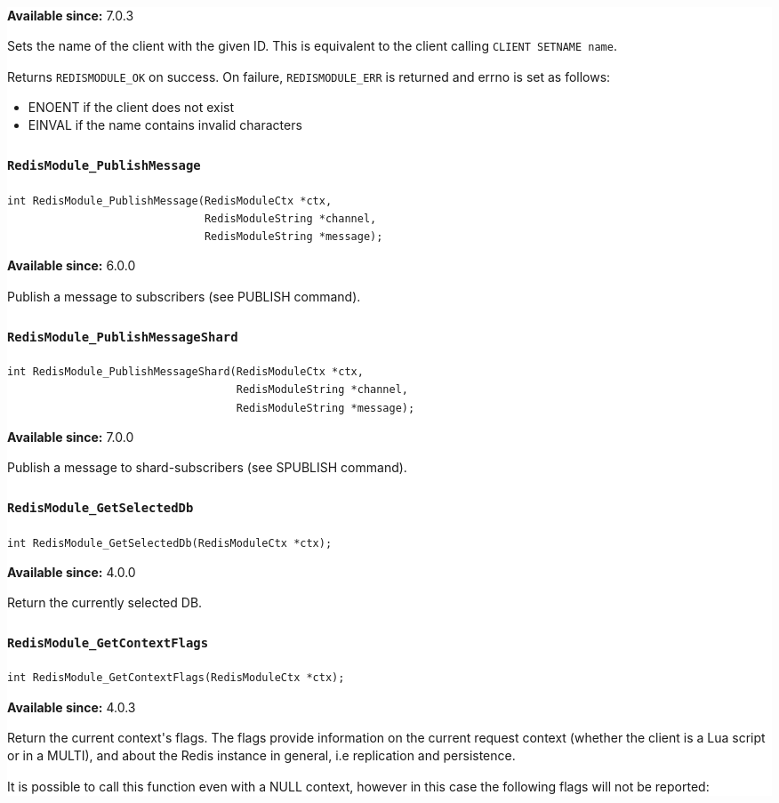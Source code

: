 **Available since:** 7.0.3

Sets the name of the client with the given ID. This is equivalent to the client calling
`CLIENT SETNAME name`.

Returns `REDISMODULE_OK` on success. On failure, `REDISMODULE_ERR` is returned
and errno is set as follows:

- ENOENT if the client does not exist
- EINVAL if the name contains invalid characters

<span id="RedisModule_PublishMessage"></span>

### `RedisModule_PublishMessage`

    int RedisModule_PublishMessage(RedisModuleCtx *ctx,
                                   RedisModuleString *channel,
                                   RedisModuleString *message);

**Available since:** 6.0.0

Publish a message to subscribers (see PUBLISH command).

<span id="RedisModule_PublishMessageShard"></span>

### `RedisModule_PublishMessageShard`

    int RedisModule_PublishMessageShard(RedisModuleCtx *ctx,
                                        RedisModuleString *channel,
                                        RedisModuleString *message);

**Available since:** 7.0.0

Publish a message to shard-subscribers (see SPUBLISH command).

<span id="RedisModule_GetSelectedDb"></span>

### `RedisModule_GetSelectedDb`

    int RedisModule_GetSelectedDb(RedisModuleCtx *ctx);

**Available since:** 4.0.0

Return the currently selected DB.

<span id="RedisModule_GetContextFlags"></span>

### `RedisModule_GetContextFlags`

    int RedisModule_GetContextFlags(RedisModuleCtx *ctx);

**Available since:** 4.0.3

Return the current context's flags. The flags provide information on the
current request context (whether the client is a Lua script or in a MULTI),
and about the Redis instance in general, i.e replication and persistence.

It is possible to call this function even with a NULL context, however
in this case the following flags will not be reported:
